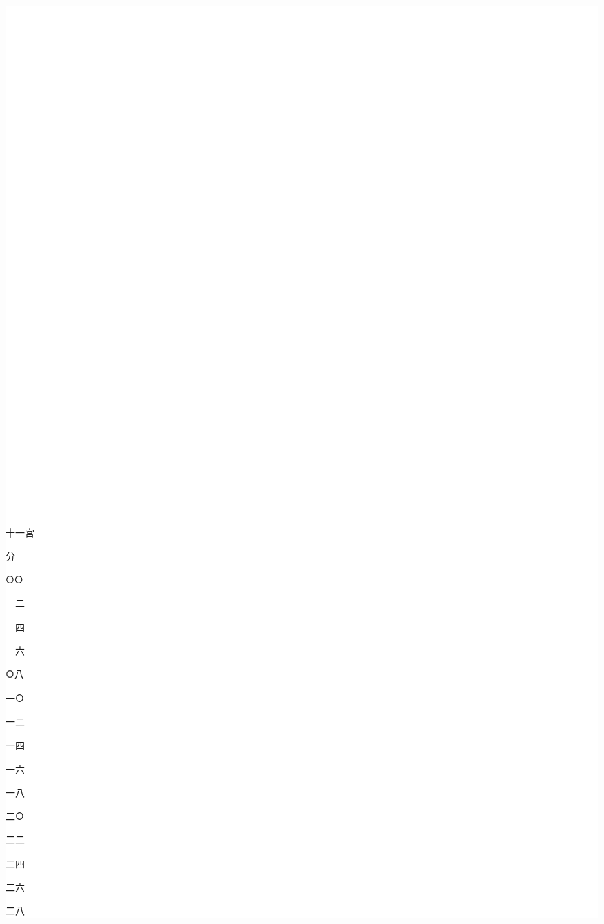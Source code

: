 
　

　

　

　

　

　

　

　

　

　

　

　

　

　

　

　

　

　

　

　

　

　

十一宮

分

○○

　二

　四

　六

○八

一○

一二

一四

一六

一八

二○

二二

二四

二六

二八
